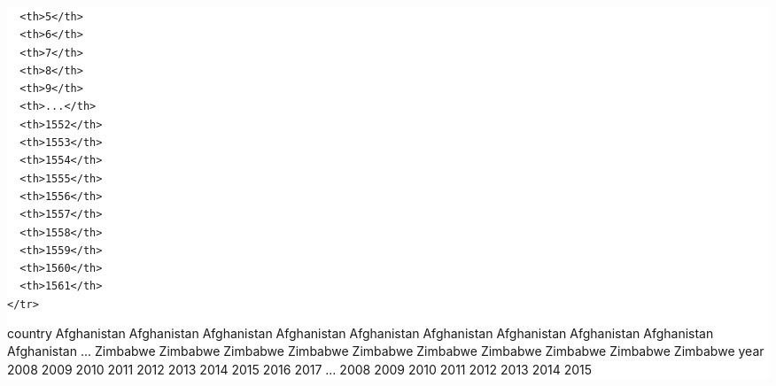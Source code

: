       <th>5</th>
      <th>6</th>
      <th>7</th>
      <th>8</th>
      <th>9</th>
      <th>...</th>
      <th>1552</th>
      <th>1553</th>
      <th>1554</th>
      <th>1555</th>
      <th>1556</th>
      <th>1557</th>
      <th>1558</th>
      <th>1559</th>
      <th>1560</th>
      <th>1561</th>
    </tr>
  </thead>
  <tbody>
    <tr>
      <th>country</th>
      <td>Afghanistan</td>
      <td>Afghanistan</td>
      <td>Afghanistan</td>
      <td>Afghanistan</td>
      <td>Afghanistan</td>
      <td>Afghanistan</td>
      <td>Afghanistan</td>
      <td>Afghanistan</td>
      <td>Afghanistan</td>
      <td>Afghanistan</td>
      <td>...</td>
      <td>Zimbabwe</td>
      <td>Zimbabwe</td>
      <td>Zimbabwe</td>
      <td>Zimbabwe</td>
      <td>Zimbabwe</td>
      <td>Zimbabwe</td>
      <td>Zimbabwe</td>
      <td>Zimbabwe</td>
      <td>Zimbabwe</td>
      <td>Zimbabwe</td>
    </tr>
    <tr>
      <th>year</th>
      <td>2008</td>
      <td>2009</td>
      <td>2010</td>
      <td>2011</td>
      <td>2012</td>
      <td>2013</td>
      <td>2014</td>
      <td>2015</td>
      <td>2016</td>
      <td>2017</td>
      <td>...</td>
      <td>2008</td>
      <td>2009</td>
      <td>2010</td>
      <td>2011</td>
      <td>2012</td>
      <td>2013</td>
      <td>2014</td>
      <td>2015</td>